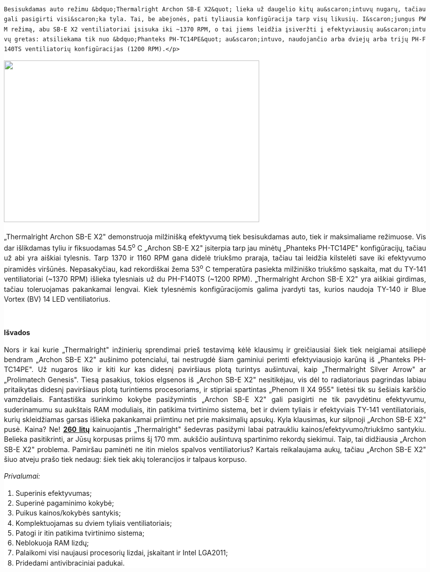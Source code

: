 	Besisukdamas auto režimu &bdquo;Thermalright Archon SB-E X2&quot; lieka už daugelio kitų au&scaron;intuvų nugarų, tačiau gali pasigirti visi&scaron;ka tyla. Tai, be abejonės, pati tyliausia konfigūracija tarp visų likusių. I&scaron;jungus PWM režimą, abu SB-E X2 ventiliatoriai įsisuka iki ~1370 RPM, o tai jiems leidžia įsiveržti į efektyviausių au&scaron;intuvų gretas: atsiliekama tik nuo &bdquo;Phanteks PH-TC14PE&quot; au&scaron;intuvo, naudojančio arba dviejų arba trijų PH-F140TS ventiliatorių konfigūracijas (1200 RPM).</p>
<p style="text-align: justify;">
	<a href="http://technews.lt/userfiles/archinSBEX2load.png"><img alt="" src="http://technews.lt/userfiles/archinSBEX2load.png" style="width: 520px; height: 329px;" /></a></p>
<p style="text-align: justify;">
	&bdquo;Thermalright Archon SB-E X2&quot; demonstruoja milžini&scaron;ką efektyvumą tiek besisukdamas auto, tiek ir maksimaliame režimuose. Vis dar i&scaron;likdamas tyliu ir fiksuodamas 54.5<sup>o</sup> C &bdquo;Archon SB-E X2&quot; įsiterpia tarp jau minėtų &bdquo;Phanteks PH-TC14PE&quot; konfigūracijų, tačiau už abi yra ai&scaron;kiai tylesnis. Tarp 1370 ir 1160 RPM gana didelė triuk&scaron;mo praraja, tačiau tai leidžia kilstelėti save iki efektyvumo piramidės vir&scaron;ūnės. Nepasakyčiau, kad rekordi&scaron;kai žema 53<sup>o</sup> C temperatūra pasiekta milžini&scaron;ko triuk&scaron;mo sąskaita, mat du TY-141 ventiliatoriai (~1370 RPM) i&scaron;lieka tylesniais už du PH-F140TS (~1200 RPM). &bdquo;Thermalright Archon SB-E X2&quot; yra ai&scaron;kiai girdimas, tačiau toleruojamas pakankamai lengvai. Kiek tylesnėmis konfigūracijomis galima įvardyti tas, kurios naudoja TY-140 ir Blue Vortex (BV) 14 LED ventiliatorius.</p>
<p style="text-align: justify;">
	&nbsp;</p>
<p style="text-align: justify;">
	<strong>I&scaron;vados</strong></p>
<p style="text-align: justify;">
	Nors ir kai kurie &bdquo;Thermalright&quot; inžinierių sprendimai prie&scaron; testavimą kėlė klausimų ir greičiausiai &scaron;iek tiek neigiamai atsiliepė bendram &bdquo;Archon SB-E X2&quot; au&scaron;inimo potencialui, tai nestrugdė &scaron;iam gaminiui perimti efektyviausiojo karūną i&scaron; &bdquo;Phanteks PH-TC14PE&quot;. Už nugaros liko ir kiti kur kas didesnį pavir&scaron;iaus plotą turintys au&scaron;intuvai, kaip &bdquo;Thermalright Silver Arrow&quot; ar &bdquo;Prolimatech Genesis&quot;. Tiesą pasakius, tokios elgsenos i&scaron; &bdquo;Archon SB-E X2&quot; nesitikėjau, vis dėl to radiatoriaus pagrindas labiau pritaikytas didesnį pavir&scaron;iaus plotą turintiems procesoriams, ir stipriai spartintas &bdquo;Phenom II X4 955&quot; lietėsi tik su &scaron;e&scaron;iais kar&scaron;čio vamzdeliais. Fantasti&scaron;ka surinkimo kokybe pasižymintis &bdquo;Archon SB-E X2&quot; gali pasigirti ne tik pavydėtinu efektyvumu, suderinamumu su auk&scaron;tais RAM moduliais, itin patikima tvirtinimo sistema, bet ir dviem tyliais ir efektyviais TY-141 ventiliatoriais, kurių skleidžiamas garsas i&scaron;lieka pakankamai priimtinu net prie maksimalių apsukų. Kyla klausimas, kur silpnoji &bdquo;Archon SB-E X2&quot; pusė. Kaina? Ne! <a href="http://www.electronics.balticmart.eu/302856"><strong>260 litų</strong></a> kainuojantis &bdquo;Thermalright&quot; &scaron;edevras pasižymi labai patraukliu kainos/efektyvumo/triuk&scaron;mo santykiu. Belieka pasitikrinti, ar Jūsų korpusas priims &scaron;į 170 mm. auk&scaron;čio au&scaron;intuvą spartinimo rekordų siekimui. Taip, tai didžiausia &bdquo;Archon SB-E X2&quot; problema. Pamir&scaron;au paminėti ne itin mielos spalvos ventiliatorius? Kartais reikalaujama aukų, tačiau &bdquo;Archon SB-E X2&quot; &scaron;iuo atveju pra&scaron;o tiek nedaug: &scaron;iek tiek akių tolerancijos ir talpaus korpuso.</p>
<p>
	<em>Privalumai:</em></p>
<ol>
<li>
		Superinis efektyvumas;</li>
<li>
		Superinė pagaminimo kokybė;</li>
<li>
		Puikus kainos/kokybės santykis;</li>
<li>
		Komplektuojamas su dviem tyliais ventiliatoriais;</li>
<li>
		Patogi ir itin patikima tvirtinimo sistema;</li>
<li>
		Neblokuoja RAM lizdų;</li>
<li>
		Palaikomi visi naujausi procesorių lizdai, įskaitant ir Intel LGA2011;</li>
<li>
		Pridedami antivibraciniai padukai.</li>
</ol>